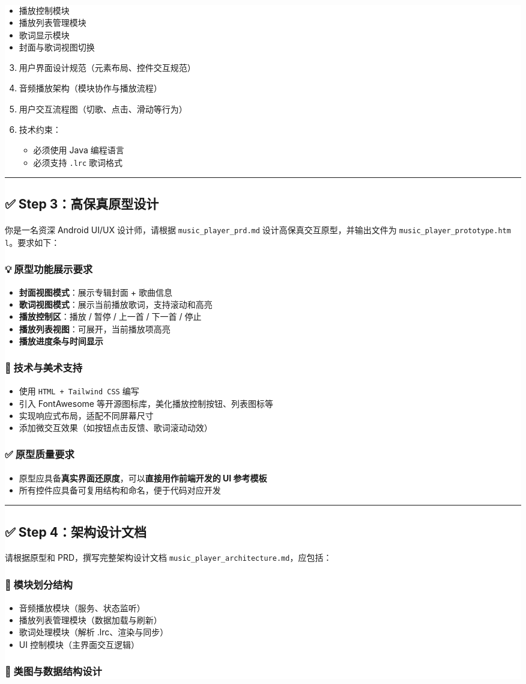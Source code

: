    * 播放控制模块
   * 播放列表管理模块
   * 歌词显示模块
   * 封面与歌词视图切换
3. 用户界面设计规范（元素布局、控件交互规范）
4. 音频播放架构（模块协作与播放流程）
5. 用户交互流程图（切歌、点击、滑动等行为）
6. 技术约束：

   * 必须使用 Java 编程语言
   * 必须支持 `.lrc` 歌词格式

---

## ✅ Step 3：高保真原型设计

你是一名资深 Android UI/UX 设计师，请根据 `music_player_prd.md` 设计高保真交互原型，并输出文件为 `music_player_prototype.html`。要求如下：

### 💡 原型功能展示要求

* **封面视图模式**：展示专辑封面 + 歌曲信息
* **歌词视图模式**：展示当前播放歌词，支持滚动和高亮
* **播放控制区**：播放 / 暂停 / 上一首 / 下一首 / 停止
* **播放列表视图**：可展开，当前播放项高亮
* **播放进度条与时间显示**

### 🧰 技术与美术支持

* 使用 `HTML + Tailwind CSS` 编写
* 引入 FontAwesome 等开源图标库，美化播放控制按钮、列表图标等
* 实现响应式布局，适配不同屏幕尺寸
* 添加微交互效果（如按钮点击反馈、歌词滚动动效）

### ✅ 原型质量要求

* 原型应具备**真实界面还原度**，可以**直接用作前端开发的 UI 参考模板**
* 所有控件应具备可复用结构和命名，便于代码对应开发

---

## ✅ Step 4：架构设计文档

请根据原型和 PRD，撰写完整架构设计文档 `music_player_architecture.md`，应包括：

### 🧱 模块划分结构

* 音频播放模块（服务、状态监听）
* 播放列表管理模块（数据加载与刷新）
* 歌词处理模块（解析 .lrc、渲染与同步）
* UI 控制模块（主界面交互逻辑）

### 📐 类图与数据结构设计
